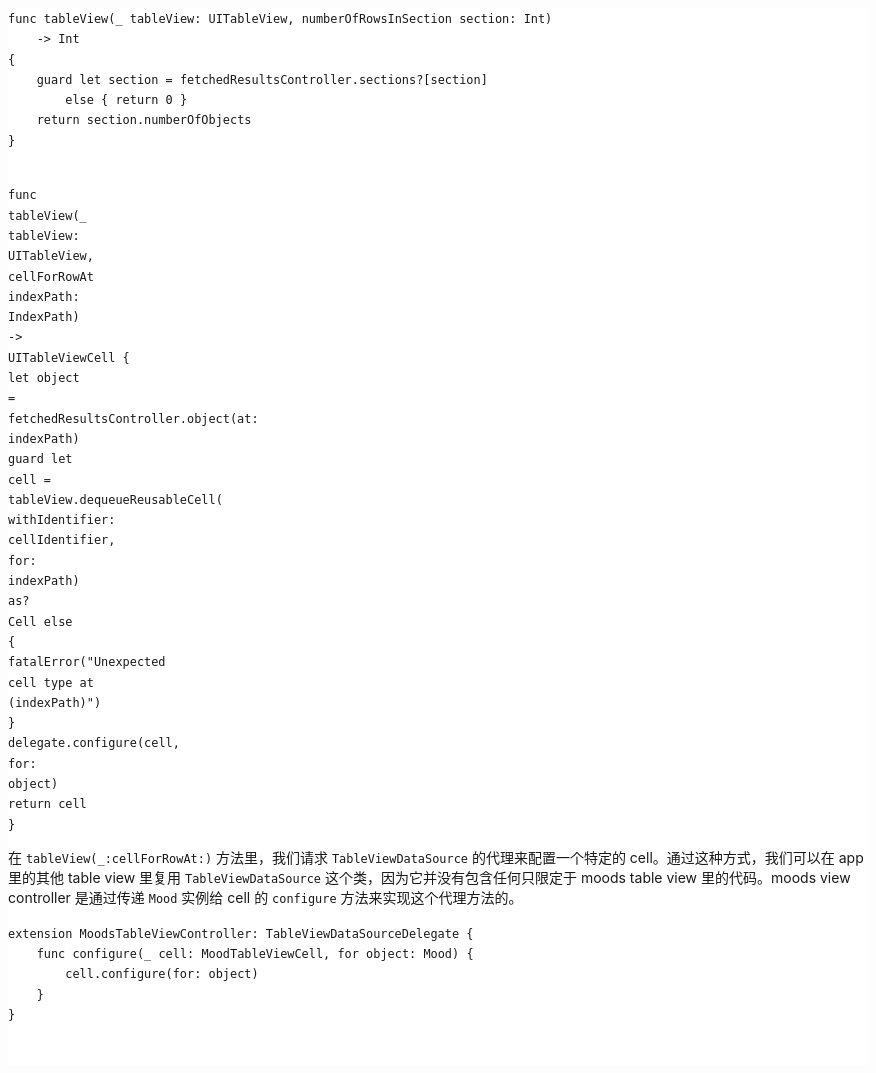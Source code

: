 <div class="highlight"><pre><code><span class="pyg-kd">func</span> <span class="pyg-nf">tableView</span><span class="pyg-p">(</span><span class="pyg-kc">_</span> <span class="pyg-n">tableView</span><span class="pyg-p">:</span> <span class="pyg-bp">UITableView</span><span class="pyg-p">,</span> <span class="pyg-n">numberOfRowsInSection</span> <span class="pyg-n">section</span><span class="pyg-p">:</span> <span class="pyg-nb">Int</span><span class="pyg-p">)</span>
    <span class="pyg-p">-&gt;</span> <span class="pyg-nb">Int</span>
<span class="pyg-p">{</span>
    <span class="pyg-k">guard</span> <span class="pyg-kd">let</span> <span class="pyg-nv">section</span> <span class="pyg-p">=</span> <span class="pyg-n">fetchedResultsController</span><span class="pyg-p">.</span><span class="pyg-n">sections</span><span class="pyg-p">?[</span><span class="pyg-n">section</span><span class="pyg-p">]</span>
        <span class="pyg-k">else</span> <span class="pyg-p">{</span> <span class="pyg-k">return</span> <span class="pyg-mi">0</span> <span class="pyg-p">}</span>
    <span class="pyg-k">return</span> <span class="pyg-n">section</span><span class="pyg-p">.</span><span class="pyg-n">numberOfObjects</span>
<span class="pyg-p">}</span>

<span class="pyg-kd">func</span> <span class="pyg-nf">tableView</span><span class="pyg-p">(</span><span class="pyg-kc">_</span> <span class="pyg-n">tableView</span><span class="pyg-p">:</span> <span class="pyg-bp">UITableView</span><span class="pyg-p">,</span>
    <span class="pyg-n">cellForRowAt</span> <span class="pyg-n">indexPath</span><span class="pyg-p">:</span> <span class="pyg-n">IndexPath</span><span class="pyg-p">)</span> <span class="pyg-p">-&gt;</span> <span class="pyg-bp">UITableViewCell</span>
<span class="pyg-p">{</span>
    <span class="pyg-kd">let</span> <span class="pyg-nv">object</span> <span class="pyg-p">=</span> <span class="pyg-n">fetchedResultsController</span><span class="pyg-p">.</span><span class="pyg-n">object</span><span class="pyg-p">(</span><span class="pyg-n">at</span><span class="pyg-p">:</span> <span class="pyg-n">indexPath</span><span class="pyg-p">)</span>
    <span class="pyg-k">guard</span> <span class="pyg-kd">let</span> <span class="pyg-nv">cell</span> <span class="pyg-p">=</span> <span class="pyg-n">tableView</span><span class="pyg-p">.</span><span class="pyg-n">dequeueReusableCell</span><span class="pyg-p">(</span>
        <span class="pyg-n">withIdentifier</span><span class="pyg-p">:</span> <span class="pyg-n">cellIdentifier</span><span class="pyg-p">,</span> <span class="pyg-k">for</span><span class="pyg-p">:</span> <span class="pyg-n">indexPath</span><span class="pyg-p">)</span> <span class="pyg-kc">as</span><span class="pyg-p">?</span> <span class="pyg-n">Cell</span>
    <span class="pyg-k">else</span> <span class="pyg-p">{</span> <span class="pyg-bp">fatalError</span><span class="pyg-p">(</span><span class="pyg-s">&quot;Unexpected cell type at </span><span class="pyg-si">\(</span><span class="pyg-n">indexPath</span><span class="pyg-si">)</span><span class="pyg-s">&quot;</span><span class="pyg-p">)</span> <span class="pyg-p">}</span>
    <span class="pyg-n">delegate</span><span class="pyg-p">.</span><span class="pyg-n">configure</span><span class="pyg-p">(</span><span class="pyg-n">cell</span><span class="pyg-p">,</span> <span class="pyg-k">for</span><span class="pyg-p">:</span> <span class="pyg-n">object</span><span class="pyg-p">)</span>
    <span class="pyg-k">return</span> <span class="pyg-n">cell</span>
<span class="pyg-p">}</span>
</code></pre></div>
<p>在 <code>tableView(_:cellForRowAt:)</code> 方法里，我们请求 <code>TableViewDataSource</code> 的代理来配置一个特定的 cell。通过这种方式，我们可以在 app 里的其他 table view 里复用 <code>TableViewDataSource</code> 这个类，因为它并没有包含任何只限定于 moods table view 里的代码。moods view controller 是通过传递 <code>Mood</code> 实例给 cell 的 <code>configure</code> 方法来实现这个代理方法的。</p>

<div class="highlight"><pre><code><span class="pyg-kd">extension</span> <span class="pyg-nc">MoodsTableViewController</span><span class="pyg-p">:</span> <span class="pyg-n">TableViewDataSourceDelegate</span> <span class="pyg-p">{</span>
    <span class="pyg-kd">func</span> <span class="pyg-nf">configure</span><span class="pyg-p">(</span><span class="pyg-kc">_</span> <span class="pyg-n">cell</span><span class="pyg-p">:</span> <span class="pyg-n">MoodTableViewCell</span><span class="pyg-p">,</span> <span class="pyg-k">for</span> <span class="pyg-n">object</span><span class="pyg-p">:</span> <span class="pyg-n">Mood</span><span class="pyg-p">)</span> <span class="pyg-p">{</span>
        <span class="pyg-n">cell</span><span class="pyg-p">.</span><span class="pyg-n">configure</span><span class="pyg-p">(</span><span class="pyg-k">for</span><span class="pyg-p">:</span> <span class="pyg-n">object</span><span class="pyg-p">)</span>
    <span class="pyg-p">}</span>
<span class="pyg-p">}</span>